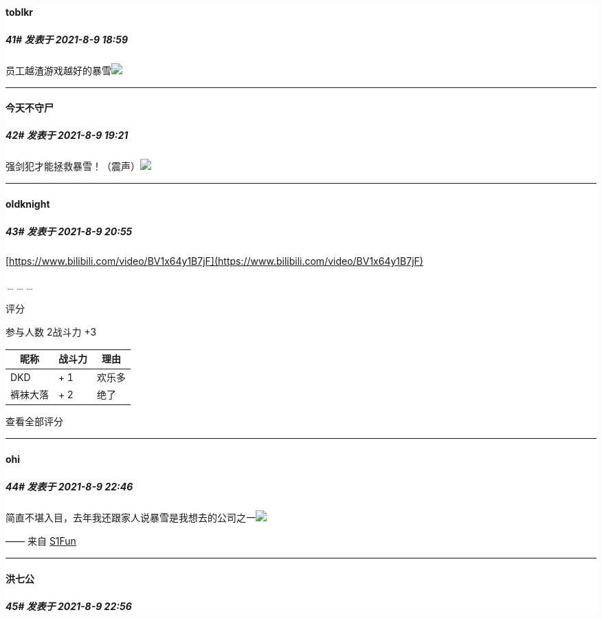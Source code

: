 ####  toblkr  
##### 41#       发表于 2021-8-9 18:59


员工越渣游戏越好的暴雪<img src="https://static.saraba1st.com/image/smiley/face2017/065.png" referrerpolicy="no-referrer">


*****

####  今天不守尸  
##### 42#       发表于 2021-8-9 19:21


强剑犯才能拯救暴雪！（震声）<img src="https://static.saraba1st.com/image/smiley/face2017/067.png" referrerpolicy="no-referrer">


*****

####  oldknight  
##### 43#       发表于 2021-8-9 20:55


[https://www.bilibili.com/video/BV1x64y1B7jF](https://www.bilibili.com/video/BV1x64y1B7jF)


﹍﹍﹍

评分


 参与人数 2战斗力 +3

|昵称|战斗力|理由|
|----|---|---|
| DKD| + 1|欢乐多|
| 裤袜大落| + 2|绝了|


查看全部评分


*****

####  ohi  
##### 44#       发表于 2021-8-9 22:46


简直不堪入目，去年我还跟家人说暴雪是我想去的公司之一<img src="https://static.saraba1st.com/image/smiley/face2017/003.png" referrerpolicy="no-referrer">

—— 来自 [S1Fun](https://s1fun.koalcat.com)


*****

####  洪七公  
##### 45#       发表于 2021-8-9 22:56
